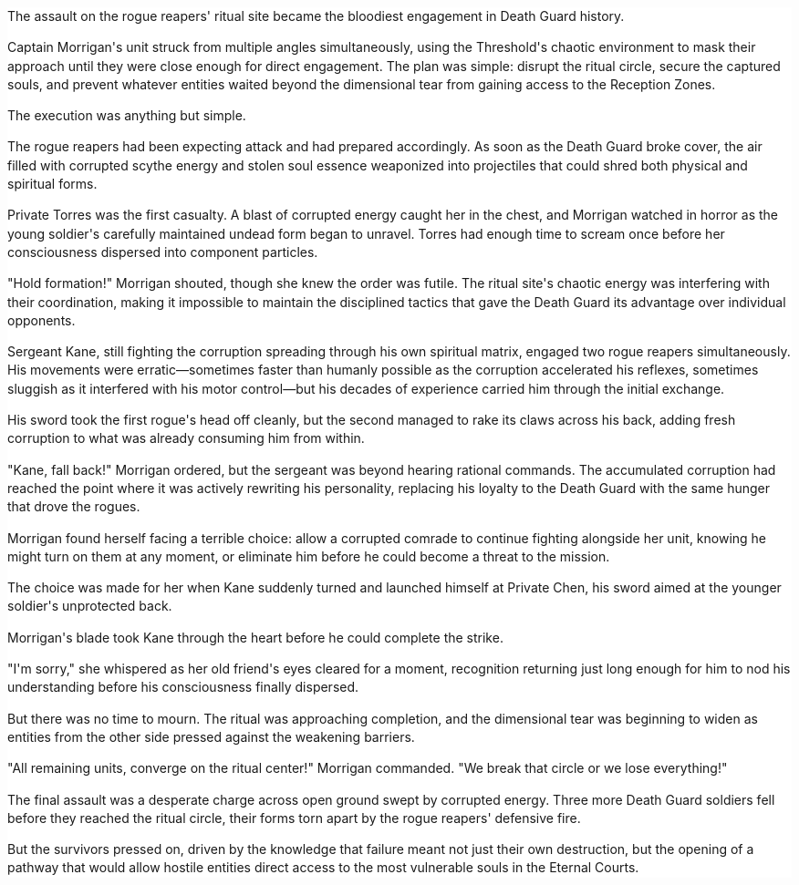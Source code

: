 The assault on the rogue reapers' ritual site became the bloodiest engagement in Death Guard history.

Captain Morrigan's unit struck from multiple angles simultaneously, using the Threshold's chaotic environment to mask their approach until they were close enough for direct engagement. The plan was simple: disrupt the ritual circle, secure the captured souls, and prevent whatever entities waited beyond the dimensional tear from gaining access to the Reception Zones.

The execution was anything but simple.

The rogue reapers had been expecting attack and had prepared accordingly. As soon as the Death Guard broke cover, the air filled with corrupted scythe energy and stolen soul essence weaponized into projectiles that could shred both physical and spiritual forms.

Private Torres was the first casualty. A blast of corrupted energy caught her in the chest, and Morrigan watched in horror as the young soldier's carefully maintained undead form began to unravel. Torres had enough time to scream once before her consciousness dispersed into component particles.

"Hold formation!" Morrigan shouted, though she knew the order was futile. The ritual site's chaotic energy was interfering with their coordination, making it impossible to maintain the disciplined tactics that gave the Death Guard its advantage over individual opponents.

Sergeant Kane, still fighting the corruption spreading through his own spiritual matrix, engaged two rogue reapers simultaneously. His movements were erratic—sometimes faster than humanly possible as the corruption accelerated his reflexes, sometimes sluggish as it interfered with his motor control—but his decades of experience carried him through the initial exchange.

His sword took the first rogue's head off cleanly, but the second managed to rake its claws across his back, adding fresh corruption to what was already consuming him from within.

"Kane, fall back!" Morrigan ordered, but the sergeant was beyond hearing rational commands. The accumulated corruption had reached the point where it was actively rewriting his personality, replacing his loyalty to the Death Guard with the same hunger that drove the rogues.

Morrigan found herself facing a terrible choice: allow a corrupted comrade to continue fighting alongside her unit, knowing he might turn on them at any moment, or eliminate him before he could become a threat to the mission.

The choice was made for her when Kane suddenly turned and launched himself at Private Chen, his sword aimed at the younger soldier's unprotected back.

Morrigan's blade took Kane through the heart before he could complete the strike.

"I'm sorry," she whispered as her old friend's eyes cleared for a moment, recognition returning just long enough for him to nod his understanding before his consciousness finally dispersed.

But there was no time to mourn. The ritual was approaching completion, and the dimensional tear was beginning to widen as entities from the other side pressed against the weakening barriers.

"All remaining units, converge on the ritual center!" Morrigan commanded. "We break that circle or we lose everything!"

The final assault was a desperate charge across open ground swept by corrupted energy. Three more Death Guard soldiers fell before they reached the ritual circle, their forms torn apart by the rogue reapers' defensive fire.

But the survivors pressed on, driven by the knowledge that failure meant not just their own destruction, but the opening of a pathway that would allow hostile entities direct access to the most vulnerable souls in the Eternal Courts.
